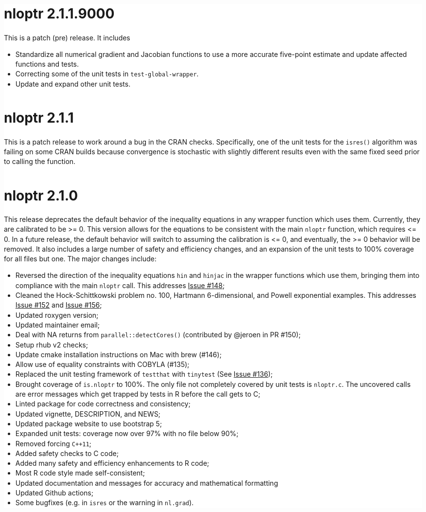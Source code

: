 # nloptr 2.1.1.9000
This is a patch (pre) release. It includes

* Standardize all numerical gradient and Jacobian functions to use a more
accurate five-point estimate and update affected functions and tests.
* Correcting some of the unit tests in `test-global-wrapper`.
* Update and expand other unit tests.

# nloptr 2.1.1

This is a patch release to work around a bug in the CRAN checks. Specifically,
one of the unit tests for the `isres()` algorithm was failing on some CRAN
builds because convergence is stochastic with slightly different results even
with the same fixed seed prior to calling the function.

# nloptr 2.1.0
This release deprecates the default behavior of the inequality equations in any
wrapper function which uses them. Currently, they are calibrated to be >= 0.
This version allows for the equations to be consistent with the main `nloptr`
function, which requires <= 0. In a future release, the default behavior will
switch to assuming the calibration is <= 0, and eventually, the >= 0 behavior
will be removed. It also includes a large number of safety and efficiency
changes, and an expansion of the unit tests to 100% coverage for all files but
one. The major changes include:

* Reversed the direction of the inequality equations `hin` and `hinjac` in the
wrapper functions which use them, bringing them into compliance with the main
`nloptr` call. This addresses
[Issue #148](https://github.com/astamm/nloptr/issues/148);
* Cleaned the Hock-Schittkowski problem no. 100, Hartmann 6-dimensional, and
Powell exponential examples. This addresses
[Issue #152](https://github.com/astamm/nloptr/issues/152) and
[Issue #156](https://github.com/astamm/nloptr/issues/156);
* Updated roxygen version;
* Updated maintainer email;
* Deal with NA returns from `parallel::detectCores()` (contributed by @jeroen in 
PR #150);
* Setup rhub v2 checks;
* Update cmake installation instructions on Mac with brew (#146);
* Allow use of equality constraints with COBYLA (#135);
* Replaced the unit testing framework of `testthat` with `tinytest` (See 
[Issue #136](https://github.com/astamm/nloptr/issues/136));
* Brought coverage of `is.nloptr` to 100%. The only file not completely covered
by unit tests is `nloptr.c`. The uncovered calls are error messages which get
trapped by tests in R before the call gets to C;
* Linted package for code correctness and consistency;
* Updated vignette, DESCRIPTION, and NEWS;
* Updated package website to use bootstrap 5;
* Expanded unit tests: coverage now over 97% with no file below 90%;
* Removed forcing `C++11`;
* Added safety checks to C code;
* Added many safety and efficiency enhancements to R code;
* Most R code style made self-consistent;
* Updated documentation and messages for accuracy and mathematical formatting
* Updated Github actions;
* Some bugfixes (e.g. in `isres` or the warning in `nl.grad`).
